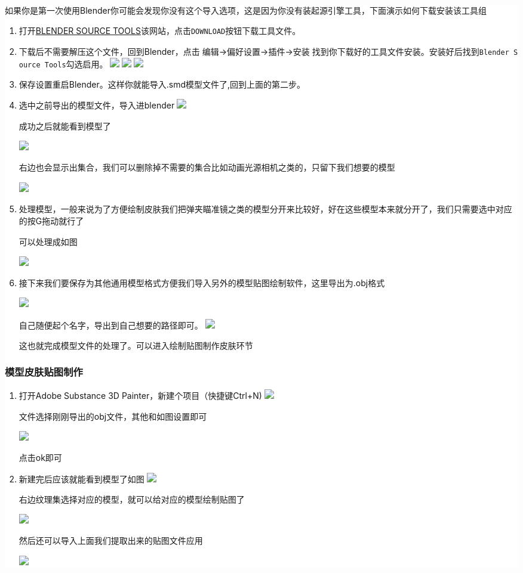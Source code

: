    如果你是第一次使用Blender你可能会发现你没有这个导入选项，这是因为你没有装起源引擎工具，下面演示如何下载安装该工具组

   1. 打开[BLENDER SOURCE TOOLS](http://steamreview.org/BlenderSourceTools/)该网站，点击`DOWNLOAD`按钮下载工具文件。
   2. 下载后不需要解压这个文件，回到Blender，点击 编辑->偏好设置->插件->安装 找到你下载好的工具文件安装。安装好后找到`Blender Source Tools`勾选启用。
    ![](https://cdn.jsdelivr.net/gh/HK560/MyPicHub@master/res/pic/20220215105022.png)
    ![](https://cdn.jsdelivr.net/gh/HK560/MyPicHub@master/res/pic/20220215105129.png)
    ![](https://cdn.jsdelivr.net/gh/HK560/MyPicHub@master/res/pic/20220215105209.png)
   3. 保存设置重启Blender。这样你就能导入.smd模型文件了,回到上面的第二步。
3. 选中之前导出的模型文件，导入进blender
   ![](https://cdn.jsdelivr.net/gh/HK560/MyPicHub@master/res/pic/20220215105534.png)

   成功之后就能看到模型了

    ![](https://cdn.jsdelivr.net/gh/HK560/MyPicHub@master/res/pic/20220215105647.png)

    右边也会显示出集合，我们可以删除掉不需要的集合比如动画光源相机之类的，只留下我们想要的模型

    ![](https://cdn.jsdelivr.net/gh/HK560/MyPicHub@master/res/pic/20220215105904.png)
4. 处理模型，一般来说为了方便绘制皮肤我们把弹夹瞄准镜之类的模型分开来比较好，好在这些模型本来就分开了，我们只需要选中对应的按G拖动就行了

    可以处理成如图

    ![](https://cdn.jsdelivr.net/gh/HK560/MyPicHub@master/res/pic/20220215110415.png)
5.  接下来我们要保存为其他通用模型格式方便我们导入另外的模型贴图绘制软件，这里导出为.obj格式

    ![](https://cdn.jsdelivr.net/gh/HK560/MyPicHub@master/res/pic/20220215110601.png)

    自己随便起个名字，导出到自己想要的路径即可。
    ![](https://cdn.jsdelivr.net/gh/HK560/MyPicHub@master/res/pic/20220215110958.png)

    这也就完成模型文件的处理了。可以进入绘制贴图制作皮肤环节
### 模型皮肤贴图制作
1. 打开Adobe Substance 3D Painter，新建个项目（快捷键Ctrl+N)
   ![](https://cdn.jsdelivr.net/gh/HK560/MyPicHub@master/res/pic/20220215112510.png)

   文件选择刚刚导出的obj文件，其他和如图设置即可

   ![](https://cdn.jsdelivr.net/gh/HK560/MyPicHub@master/res/pic/20220215112626.png)

   点击ok即可
2. 新建完后应该就能看到模型了如图
   ![](https://cdn.jsdelivr.net/gh/HK560/MyPicHub@master/res/pic/20220215112739.png)

   右边纹理集选择对应的模型，就可以给对应的模型绘制贴图了

   ![](https://cdn.jsdelivr.net/gh/HK560/MyPicHub@master/res/pic/20220215112842.png)

   然后还可以导入上面我们提取出来的贴图文件应用

   ![](https://cdn.jsdelivr.net/gh/HK560/MyPicHub@master/res/pic/20220215113135.png)
